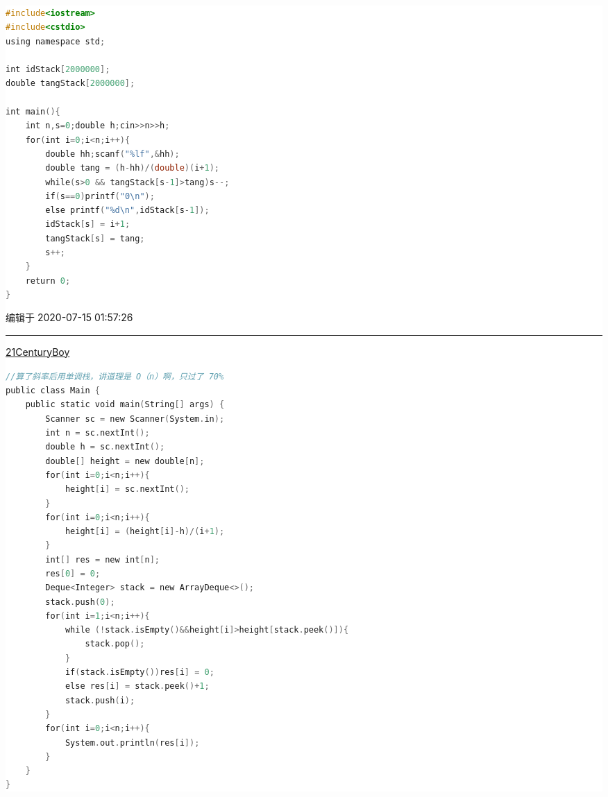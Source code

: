 ```cpp
#include<iostream>
#include<cstdio>
using namespace std;

int idStack[2000000];
double tangStack[2000000];

int main(){
    int n,s=0;double h;cin>>n>>h;
    for(int i=0;i<n;i++){
        double hh;scanf("%lf",&hh);
        double tang = (h-hh)/(double)(i+1);
        while(s>0 && tangStack[s-1]>tang)s--;
        if(s==0)printf("0\n");
        else printf("%d\n",idStack[s-1]);
        idStack[s] = i+1;
        tangStack[s] = tang;
        s++;
    }
    return 0;
}
```

编辑于 2020-07-15 01:57:26

* * *

[21CenturyBoy](https://www.nowcoder.com/profile/84805169)

```cpp
//算了斜率后用单调栈，讲道理是 O（n）啊，只过了 70%
public class Main {
    public static void main(String[] args) {
        Scanner sc = new Scanner(System.in);
        int n = sc.nextInt();
        double h = sc.nextInt();
        double[] height = new double[n];
        for(int i=0;i<n;i++){
            height[i] = sc.nextInt();
        }
        for(int i=0;i<n;i++){
            height[i] = (height[i]-h)/(i+1);
        }
        int[] res = new int[n];
        res[0] = 0;
        Deque<Integer> stack = new ArrayDeque<>();
        stack.push(0);
        for(int i=1;i<n;i++){
            while (!stack.isEmpty()&&height[i]>height[stack.peek()]){
                stack.pop();
            }
            if(stack.isEmpty())res[i] = 0;
            else res[i] = stack.peek()+1;
            stack.push(i);
        }
        for(int i=0;i<n;i++){
            System.out.println(res[i]);
        }
    }
}
```
